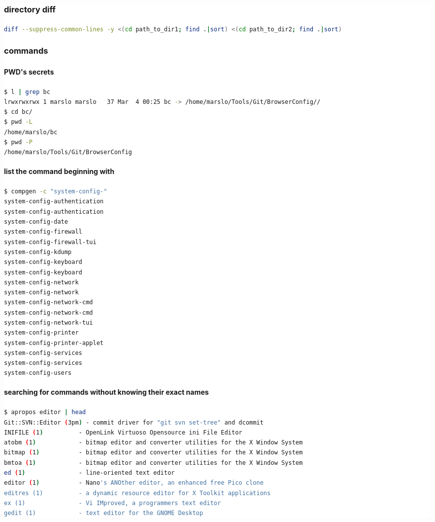 ### directory diff
```bash
diff --suppress-common-lines -y <(cd path_to_dir1; find .|sort) <(cd path_to_dir2; find .|sort)
```

### commands
#### PWD's secrets
```bash
$ l | grep bc
lrwxrwxrwx 1 marslo marslo   37 Mar  4 00:25 bc -> /home/marslo/Tools/Git/BrowserConfig//
$ cd bc/
$ pwd -L
/home/marslo/bc
$ pwd -P
/home/marslo/Tools/Git/BrowserConfig
```

#### list the command beginning with
```bash
$ compgen -c "system-config-"
system-config-authentication
system-config-authentication
system-config-date
system-config-firewall
system-config-firewall-tui
system-config-kdump
system-config-keyboard
system-config-keyboard
system-config-network
system-config-network
system-config-network-cmd
system-config-network-cmd
system-config-network-tui
system-config-printer
system-config-printer-applet
system-config-services
system-config-services
system-config-users
```

#### searching for commands without knowing their exact names
```bash
$ apropos editor | head
Git::SVN::Editor (3pm) - commit driver for "git svn set-tree" and dcommit
INIFILE (1)          - OpenLink Virtuoso Opensource ini File Editor
atobm (1)            - bitmap editor and converter utilities for the X Window System
bitmap (1)           - bitmap editor and converter utilities for the X Window System
bmtoa (1)            - bitmap editor and converter utilities for the X Window System
ed (1)               - line-oriented text editor
editor (1)           - Nano's ANOther editor, an enhanced free Pico clone
editres (1)          - a dynamic resource editor for X Toolkit applications
ex (1)               - Vi IMproved, a programmers text editor
gedit (1)            - text editor for the GNOME Desktop
```
